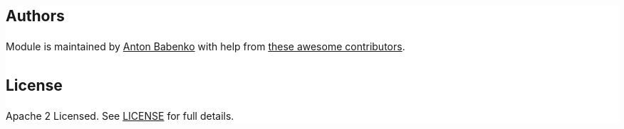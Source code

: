 
## Authors

Module is maintained by [Anton Babenko](https://github.com/antonbabenko) with help from [these awesome contributors](https://github.com/terraform-aws-modules/terraform-aws-acm/graphs/contributors).

## License

Apache 2 Licensed. See [LICENSE](https://github.com/terraform-aws-modules/terraform-aws-acm/tree/master/LICENSE) for full details.
